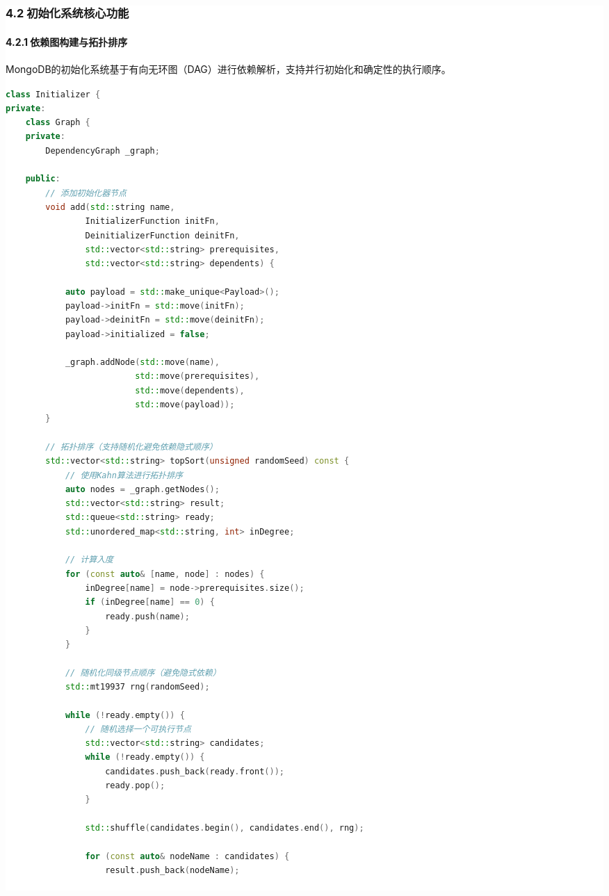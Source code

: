 ### 4.2 初始化系统核心功能

#### 4.2.1 依赖图构建与拓扑排序

MongoDB的初始化系统基于有向无环图（DAG）进行依赖解析，支持并行初始化和确定性的执行顺序。

```cpp
class Initializer {
private:
    class Graph {
    private:
        DependencyGraph _graph;
        
    public:
        // 添加初始化器节点
        void add(std::string name,
                InitializerFunction initFn,
                DeinitializerFunction deinitFn,
                std::vector<std::string> prerequisites,
                std::vector<std::string> dependents) {
            
            auto payload = std::make_unique<Payload>();
            payload->initFn = std::move(initFn);
            payload->deinitFn = std::move(deinitFn);
            payload->initialized = false;
            
            _graph.addNode(std::move(name), 
                          std::move(prerequisites), 
                          std::move(dependents), 
                          std::move(payload));
        }
        
        // 拓扑排序（支持随机化避免依赖隐式顺序）
        std::vector<std::string> topSort(unsigned randomSeed) const {
            // 使用Kahn算法进行拓扑排序
            auto nodes = _graph.getNodes();
            std::vector<std::string> result;
            std::queue<std::string> ready;
            std::unordered_map<std::string, int> inDegree;
            
            // 计算入度
            for (const auto& [name, node] : nodes) {
                inDegree[name] = node->prerequisites.size();
                if (inDegree[name] == 0) {
                    ready.push(name);
                }
            }
            
            // 随机化同级节点顺序（避免隐式依赖）
            std::mt19937 rng(randomSeed);
            
            while (!ready.empty()) {
                // 随机选择一个可执行节点
                std::vector<std::string> candidates;
                while (!ready.empty()) {
                    candidates.push_back(ready.front());
                    ready.pop();
                }
                
                std::shuffle(candidates.begin(), candidates.end(), rng);
                
                for (const auto& nodeName : candidates) {
                    result.push_back(nodeName);
                    
```